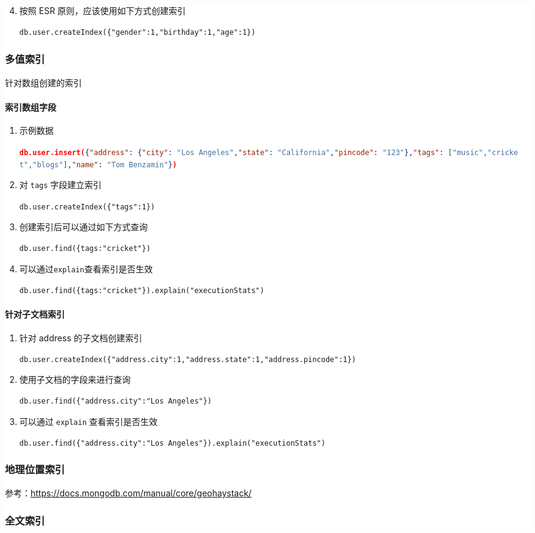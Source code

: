 4. 按照 ESR 原则，应该使用如下方式创建索引

   ```mongodb
   db.user.createIndex({"gender":1,"birthday":1,"age":1})
   ```

### 多值索引

针对数组创建的索引

#### 索引数组字段

1. 示例数据

   ```json
   db.user.insert({"address": {"city": "Los Angeles","state": "California","pincode": "123"},"tags": ["music","cricket","blogs"],"name": "Tom Benzamin"})
   ```

2. 对 `tags` 字段建立索引

   ```mongodb
   db.user.createIndex({"tags":1})
   ```

3. 创建索引后可以通过如下方式查询

   ```mongodb
   db.user.find({tags:"cricket"})
   ```

4. 可以通过`explain`查看索引是否生效

   ```mongodb
   db.user.find({tags:"cricket"}).explain("executionStats")
   ```

#### 针对子文档索引

1. 针对 address 的子文档创建索引

   ```mongodb
   db.user.createIndex({"address.city":1,"address.state":1,"address.pincode":1})
   ```

2. 使用子文档的字段来进行查询

   ```mongodb
   db.user.find({"address.city":"Los Angeles"})
   ```

3. 可以通过 `explain` 查看索引是否生效

   ```mongodb
   db.user.find({"address.city":"Los Angeles"}).explain("executionStats")
   ```

### 地理位置索引

参考：https://docs.mongodb.com/manual/core/geohaystack/

### 全文索引
